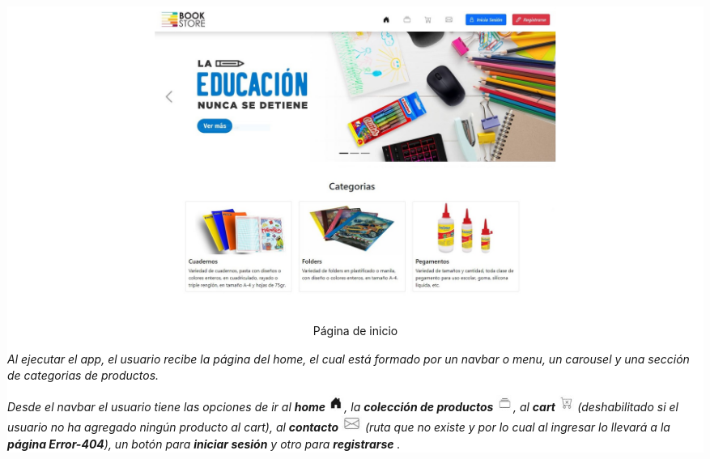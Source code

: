 <p align="center">
  <p align="center">
      <img src="/public/images/readmeImages/homePage.JPG" alt="" height="372">
  </p>
  <p align="center">
    Página de inicio
  </p>
</p>

_Al ejecutar el app, el usuario recibe la página del home, el cual está formado por un navbar o menu, un carousel y una sección de categorias de productos._

_Desde el navbar el usuario tiene las opciones de ir al **home** <img src="/public/images/readmeImages/home.JPG" alt="" height="20">, la **colección de productos** <img src="/public/images/readmeImages/collection.JPG" alt="" height="20">, al **cart** <img src="/public/images/readmeImages/cart.JPG" alt="" height="20"> (deshabilitado si el usuario no ha agregado ningún producto al cart), al **contacto** <img src="/public/images/readmeImages/contacto.JPG" alt="" height="20"> (ruta que no existe y por lo cual al ingresar lo llevará a la **página Error-404**), un botón para **iniciar sesión** y otro para **registrarse** <img src="/public/public/images/readmeImages/login-register.JPG" alt="" height="20">._
